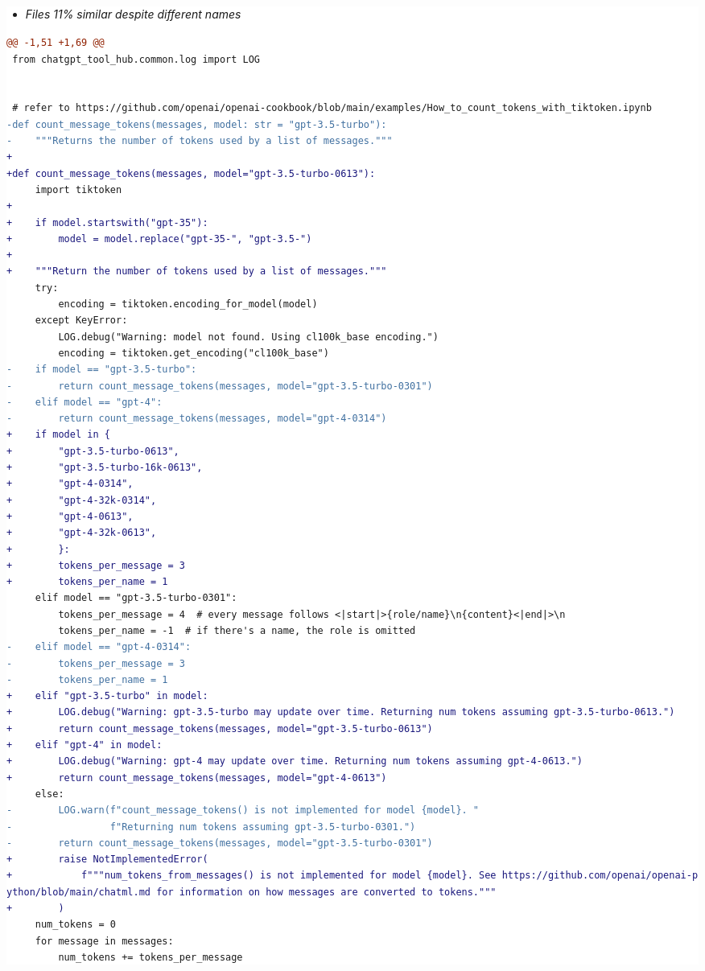  * *Files 11% similar despite different names*

```diff
@@ -1,51 +1,69 @@
 from chatgpt_tool_hub.common.log import LOG
 
 
 # refer to https://github.com/openai/openai-cookbook/blob/main/examples/How_to_count_tokens_with_tiktoken.ipynb
-def count_message_tokens(messages, model: str = "gpt-3.5-turbo"):
-    """Returns the number of tokens used by a list of messages."""
+
+def count_message_tokens(messages, model="gpt-3.5-turbo-0613"):
     import tiktoken
+
+    if model.startswith("gpt-35"):
+        model = model.replace("gpt-35-", "gpt-3.5-")
+
+    """Return the number of tokens used by a list of messages."""
     try:
         encoding = tiktoken.encoding_for_model(model)
     except KeyError:
         LOG.debug("Warning: model not found. Using cl100k_base encoding.")
         encoding = tiktoken.get_encoding("cl100k_base")
-    if model == "gpt-3.5-turbo":
-        return count_message_tokens(messages, model="gpt-3.5-turbo-0301")
-    elif model == "gpt-4":
-        return count_message_tokens(messages, model="gpt-4-0314")
+    if model in {
+        "gpt-3.5-turbo-0613",
+        "gpt-3.5-turbo-16k-0613",
+        "gpt-4-0314",
+        "gpt-4-32k-0314",
+        "gpt-4-0613",
+        "gpt-4-32k-0613",
+        }:
+        tokens_per_message = 3
+        tokens_per_name = 1
     elif model == "gpt-3.5-turbo-0301":
         tokens_per_message = 4  # every message follows <|start|>{role/name}\n{content}<|end|>\n
         tokens_per_name = -1  # if there's a name, the role is omitted
-    elif model == "gpt-4-0314":
-        tokens_per_message = 3
-        tokens_per_name = 1
+    elif "gpt-3.5-turbo" in model:
+        LOG.debug("Warning: gpt-3.5-turbo may update over time. Returning num tokens assuming gpt-3.5-turbo-0613.")
+        return count_message_tokens(messages, model="gpt-3.5-turbo-0613")
+    elif "gpt-4" in model:
+        LOG.debug("Warning: gpt-4 may update over time. Returning num tokens assuming gpt-4-0613.")
+        return count_message_tokens(messages, model="gpt-4-0613")
     else:
-        LOG.warn(f"count_message_tokens() is not implemented for model {model}. "
-                 f"Returning num tokens assuming gpt-3.5-turbo-0301.")
-        return count_message_tokens(messages, model="gpt-3.5-turbo-0301")
+        raise NotImplementedError(
+            f"""num_tokens_from_messages() is not implemented for model {model}. See https://github.com/openai/openai-python/blob/main/chatml.md for information on how messages are converted to tokens."""
+        )
     num_tokens = 0
     for message in messages:
         num_tokens += tokens_per_message
```